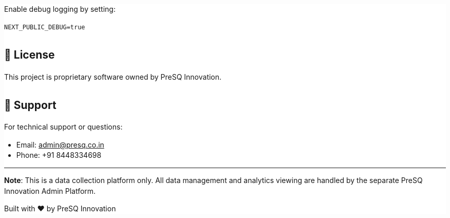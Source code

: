 Enable debug logging by setting:

```env
NEXT_PUBLIC_DEBUG=true
```

## 📄 License

This project is proprietary software owned by PreSQ Innovation.

## 🤝 Support

For technical support or questions:

- Email: admin@presq.co.in
- Phone: +91 8448334698

---

**Note**: This is a data collection platform only. All data management and analytics viewing are handled by the separate PreSQ Innovation Admin Platform.

Built with ❤️ by PreSQ Innovation
